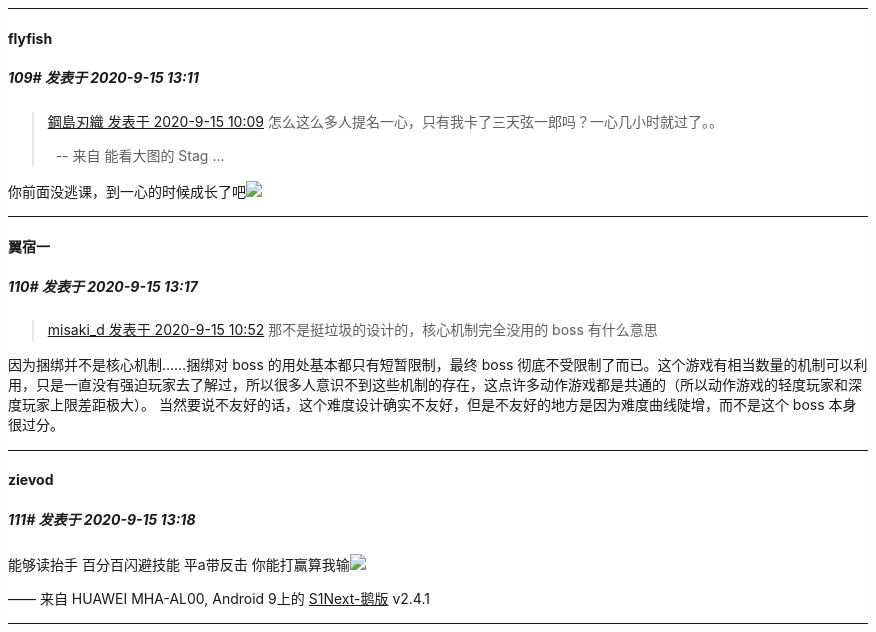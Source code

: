 





-----

####  flyfish  
##### 109#       发表于 2020-9-15 13:11



<blockquote><a href="httphttps://bbs.saraba1st.com/2b/forum.php?mod=redirect&amp;goto=findpost&amp;pid=48739843&amp;ptid=1959745" target="_blank">鋼島刃織 发表于 2020-9-15 10:09</a>
怎么这么多人提名一心，只有我卡了三天弦一郎吗？一心几小时就过了。。

  -- 来自 能看大图的 Stag ...</blockquote>
你前面没逃课，到一心的时候成长了吧<img src="https://static.saraba1st.com/image/smiley/face2017/032.png" referrerpolicy="no-referrer">







-----

####  翼宿一  
##### 110#       发表于 2020-9-15 13:17



<blockquote><a href="httphttps://bbs.saraba1st.com/2b/forum.php?mod=redirect&amp;goto=findpost&amp;pid=48740314&amp;ptid=1959745" target="_blank">misaki_d 发表于 2020-9-15 10:52</a>
那不是挺垃圾的设计的，核心机制完全没用的 boss 有什么意思</blockquote>
因为捆绑并不是核心机制……捆绑对 boss 的用处基本都只有短暂限制，最终 boss 彻底不受限制了而已。这个游戏有相当数量的机制可以利用，只是一直没有强迫玩家去了解过，所以很多人意识不到这些机制的存在，这点许多动作游戏都是共通的（所以动作游戏的轻度玩家和深度玩家上限差距极大）。
当然要说不友好的话，这个难度设计确实不友好，但是不友好的地方是因为难度曲线陡增，而不是这个 boss 本身很过分。







-----

####  zievod  
##### 111#       发表于 2020-9-15 13:18




能够读抬手 百分百闪避技能
平a带反击 你能打赢算我输<img src="https://static.saraba1st.com/image/smiley/face2017/051.png" referrerpolicy="no-referrer">

—— 来自 HUAWEI MHA-AL00, Android 9上的 [S1Next-鹅版](https://github.com/ykrank/S1-Next/releases) v2.4.1







-----
